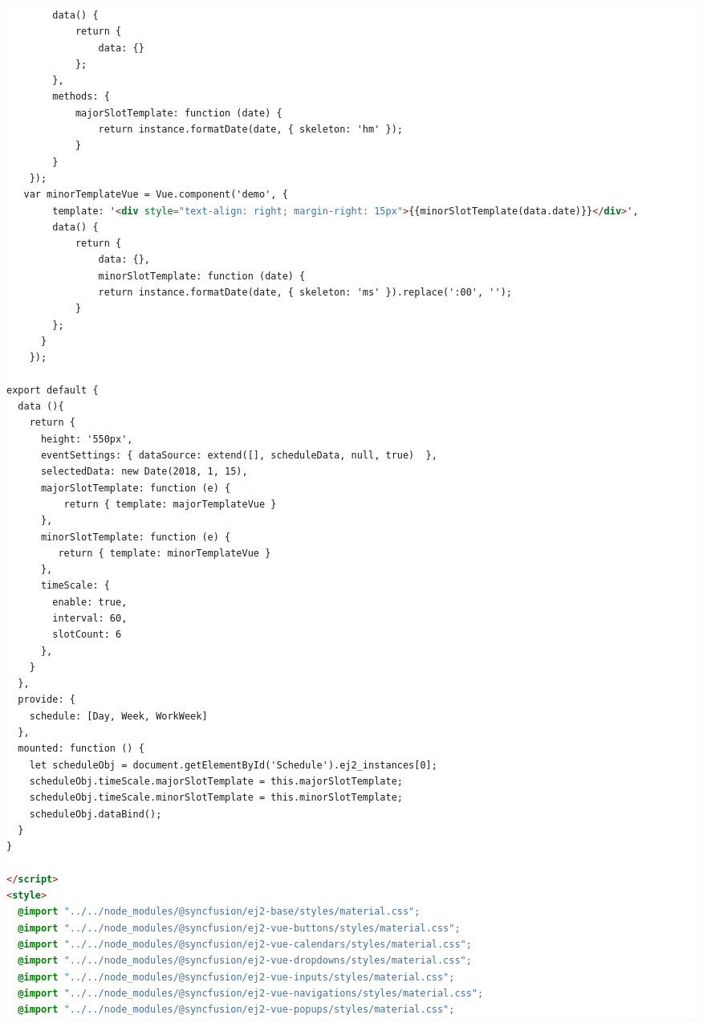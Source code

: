 ```html
        data() {
            return {
                data: {}
            };
        },
        methods: {
            majorSlotTemplate: function (date) {
                return instance.formatDate(date, { skeleton: 'hm' });
            }
        }
    });
   var minorTemplateVue = Vue.component('demo', {
        template: '<div style="text-align: right; margin-right: 15px">{{minorSlotTemplate(data.date)}}</div>',
        data() {
            return {
                data: {},
                minorSlotTemplate: function (date) {
                return instance.formatDate(date, { skeleton: 'ms' }).replace(':00', '');
            }
        };
      }
    });

export default {
  data (){
    return {
      height: '550px',
      eventSettings: { dataSource: extend([], scheduleData, null, true)  },
      selectedData: new Date(2018, 1, 15),
      majorSlotTemplate: function (e) {
          return { template: majorTemplateVue }
      },
      minorSlotTemplate: function (e) {
         return { template: minorTemplateVue }
      },
      timeScale: {
        enable: true,
        interval: 60,
        slotCount: 6
      },
    }
  },
  provide: {
    schedule: [Day, Week, WorkWeek]
  },
  mounted: function () {
    let scheduleObj = document.getElementById('Schedule').ej2_instances[0];
    scheduleObj.timeScale.majorSlotTemplate = this.majorSlotTemplate;
    scheduleObj.timeScale.minorSlotTemplate = this.minorSlotTemplate;
    scheduleObj.dataBind();
  }
}

</script>
<style>
  @import "../../node_modules/@syncfusion/ej2-base/styles/material.css";
  @import "../../node_modules/@syncfusion/ej2-vue-buttons/styles/material.css";
  @import "../../node_modules/@syncfusion/ej2-vue-calendars/styles/material.css";
  @import "../../node_modules/@syncfusion/ej2-vue-dropdowns/styles/material.css";
  @import "../../node_modules/@syncfusion/ej2-vue-inputs/styles/material.css";
  @import "../../node_modules/@syncfusion/ej2-vue-navigations/styles/material.css";
  @import "../../node_modules/@syncfusion/ej2-vue-popups/styles/material.css";
```